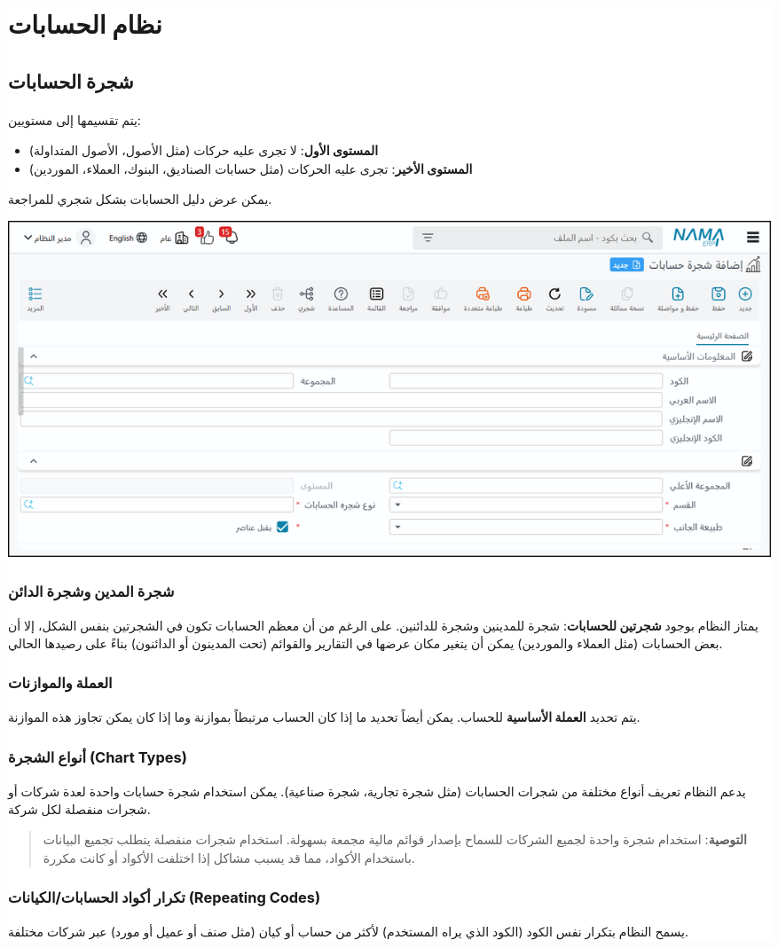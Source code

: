 <rtl>

# نظام الحسابات


## شجرة الحسابات

يتم تقسيمها إلى مستويين:
- **المستوى الأول**: لا تجرى عليه حركات (مثل الأصول، الأصول المتداولة)
- **المستوى الأخير**: تجرى عليه الحركات (مثل حسابات الصناديق، البنوك، العملاء، الموردين)

يمكن عرض دليل الحسابات بشكل شجري للمراجعة.

![](acc-1.png)

### شجرة المدين وشجرة الدائن
يمتاز النظام بوجود **شجرتين للحسابات**: شجرة للمدينين وشجرة للدائنين. على الرغم من أن معظم الحسابات تكون في الشجرتين بنفس الشكل، إلا أن بعض الحسابات (مثل العملاء والموردين) يمكن أن يتغير مكان عرضها في التقارير والقوائم (تحت المدينون أو الدائنون) بناءً على رصيدها الحالي.

### العملة والموازنات
يتم تحديد **العملة الأساسية** للحساب. يمكن أيضاً تحديد ما إذا كان الحساب مرتبطاً بموازنة وما إذا كان يمكن تجاوز هذه الموازنة.

### أنواع الشجرة (Chart Types)
يدعم النظام تعريف أنواع مختلفة من شجرات الحسابات (مثل شجرة تجارية، شجرة صناعية). يمكن استخدام شجرة حسابات واحدة لعدة شركات أو شجرات منفصلة لكل شركة.

> **التوصية**: استخدام شجرة واحدة لجميع الشركات للسماح بإصدار قوائم مالية مجمعة بسهولة. استخدام شجرات منفصلة يتطلب تجميع البيانات باستخدام الأكواد، مما قد يسبب مشاكل إذا اختلفت الأكواد أو كانت مكررة.

### تكرار أكواد الحسابات/الكيانات (Repeating Codes)
يسمح النظام بتكرار نفس الكود (الكود الذي يراه المستخدم) لأكثر من حساب أو كيان (مثل صنف أو عميل أو مورد) عبر شركات مختلفة.
